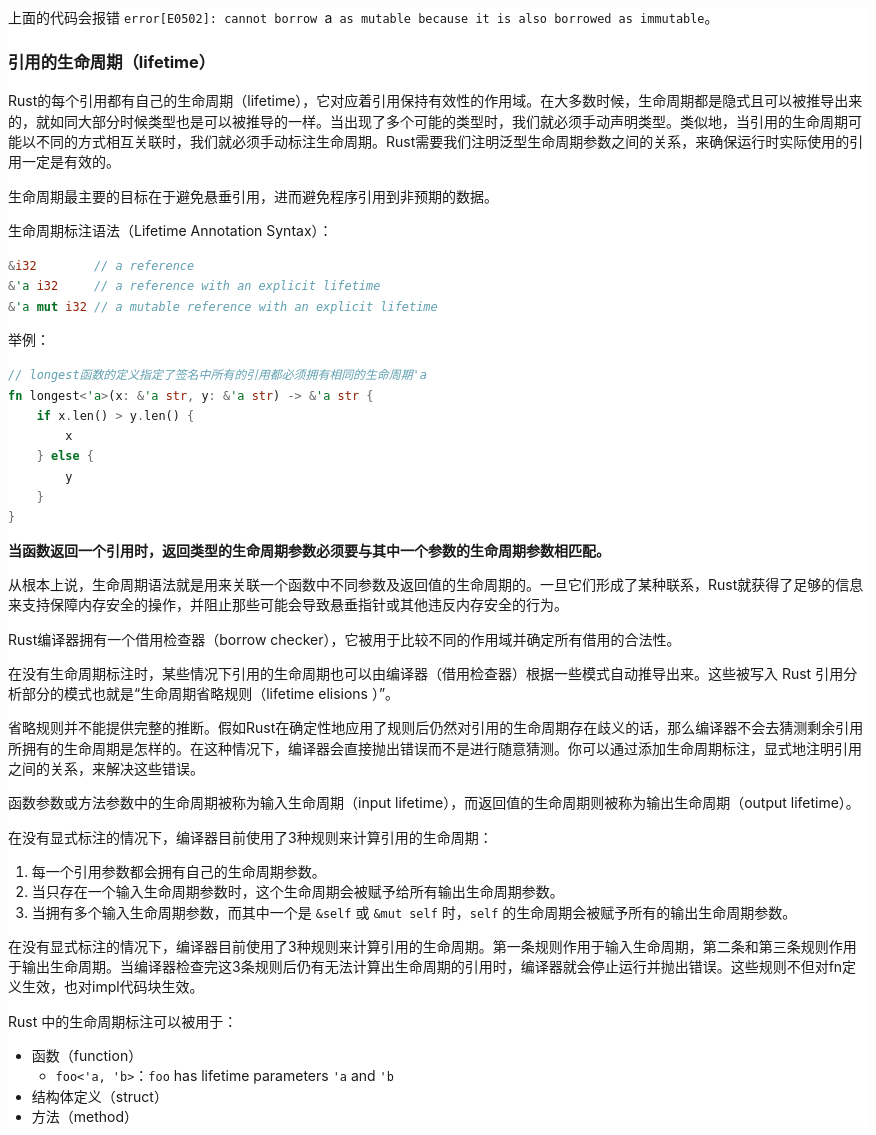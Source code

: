 上面的代码会报错 `error[E0502]: cannot borrow `a` as mutable because it is also borrowed as immutable`。

### 引用的生命周期（lifetime）

Rust的每个引用都有自己的生命周期（lifetime），它对应着引用保持有效性的作用域。在大多数时候，生命周期都是隐式且可以被推导出来的，就如同大部分时候类型也是可以被推导的一样。当出现了多个可能的类型时，我们就必须手动声明类型。类似地，当引用的生命周期可能以不同的方式相互关联时，我们就必须手动标注生命周期。Rust需要我们注明泛型生命周期参数之间的关系，来确保运行时实际使用的引用一定是有效的。

生命周期最主要的目标在于避免悬垂引用，进而避免程序引用到非预期的数据。

生命周期标注语法（Lifetime Annotation Syntax）：
```rust
&i32        // a reference
&'a i32     // a reference with an explicit lifetime
&'a mut i32 // a mutable reference with an explicit lifetime
```

举例：
```rust
// longest函数的定义指定了签名中所有的引用都必须拥有相同的生命周期'a
fn longest<'a>(x: &'a str, y: &'a str) -> &'a str {
    if x.len() > y.len() {
        x
    } else {
        y
    }
}
```

**当函数返回一个引用时，返回类型的生命周期参数必须要与其中一个参数的生命周期参数相匹配。**

从根本上说，生命周期语法就是用来关联一个函数中不同参数及返回值的生命周期的。一旦它们形成了某种联系，Rust就获得了足够的信息来支持保障内存安全的操作，并阻止那些可能会导致悬垂指针或其他违反内存安全的行为。

Rust编译器拥有一个借用检查器（borrow checker），它被用于比较不同的作用域并确定所有借用的合法性。

在没有生命周期标注时，某些情况下引用的生命周期也可以由编译器（借用检查器）根据一些模式自动推导出来。这些被写入 Rust 引用分析部分的模式也就是“生命周期省略规则（lifetime elisions
）”。

省略规则并不能提供完整的推断。假如Rust在确定性地应用了规则后仍然对引用的生命周期存在歧义的话，那么编译器不会去猜测剩余引用所拥有的生命周期是怎样的。在这种情况下，编译器会直接抛出错误而不是进行随意猜测。你可以通过添加生命周期标注，显式地注明引用之间的关系，来解决这些错误。

函数参数或方法参数中的生命周期被称为输入生命周期（input lifetime），而返回值的生命周期则被称为输出生命周期（output lifetime）。

在没有显式标注的情况下，编译器目前使用了3种规则来计算引用的生命周期：
1. 每一个引用参数都会拥有自己的生命周期参数。
2. 当只存在一个输入生命周期参数时，这个生命周期会被赋予给所有输出生命周期参数。
3. 当拥有多个输入生命周期参数，而其中一个是 `&self` 或 `&mut self` 时，`self` 的生命周期会被赋予所有的输出生命周期参数。

在没有显式标注的情况下，编译器目前使用了3种规则来计算引用的生命周期。第一条规则作用于输入生命周期，第二条和第三条规则作用于输出生命周期。当编译器检查完这3条规则后仍有无法计算出生命周期的引用时，编译器就会停止运行并抛出错误。这些规则不但对fn定义生效，也对impl代码块生效。

Rust 中的生命周期标注可以被用于：
- 函数（function）
  - `foo<'a, 'b>`：`foo` has lifetime parameters `'a` and `'b`
- 结构体定义（struct）
- 方法（method）
